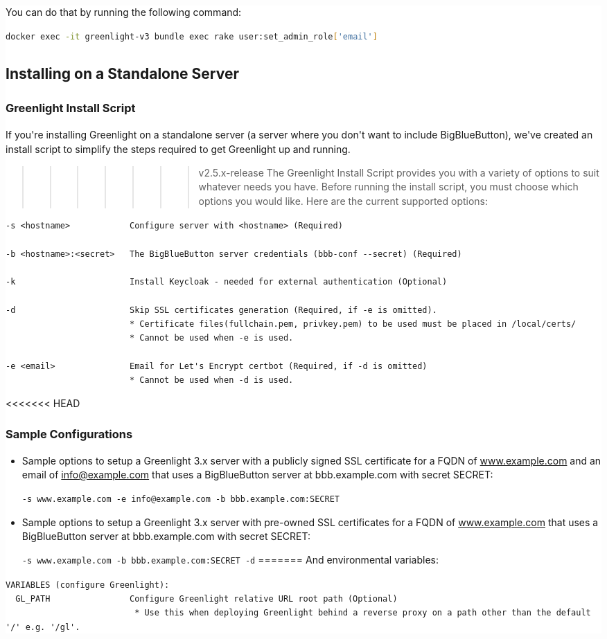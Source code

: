 You can do that by running the following command:
```bash
docker exec -it greenlight-v3 bundle exec rake user:set_admin_role['email']
```

## Installing on a Standalone Server
### Greenlight Install Script
If you're installing Greenlight on a standalone server (a server where you don't want to include BigBlueButton), we've created an install script to simplify the steps required to get Greenlight up and running.

>>>>>>> v2.5.x-release
The Greenlight Install Script provides you with a variety of options to suit whatever needs you have. Before running the install script, you must choose which options you would like. Here are the current supported options:

```
-s <hostname>            Configure server with <hostname> (Required)

-b <hostname>:<secret>   The BigBlueButton server credentials (bbb-conf --secret) (Required)

-k                       Install Keycloak - needed for external authentication (Optional)

-d                       Skip SSL certificates generation (Required, if -e is omitted).
                         * Certificate files(fullchain.pem, privkey.pem) to be used must be placed in /local/certs/
                         * Cannot be used when -e is used.

-e <email>               Email for Let's Encrypt certbot (Required, if -d is omitted)
                         * Cannot be used when -d is used.
```

<<<<<<< HEAD
### Sample Configurations

- Sample options to setup a Greenlight 3.x server with a publicly signed SSL certificate for a FQDN of www.example.com and an email
of info@example.com that uses a BigBlueButton server at bbb.example.com with secret SECRET:

    `-s www.example.com -e info@example.com -b bbb.example.com:SECRET`

- Sample options to setup a Greenlight 3.x server with pre-owned SSL certificates for a FQDN of www.example.com that uses a BigBlueButton server at bbb.example.com with secret SECRET:

    `-s www.example.com -b bbb.example.com:SECRET -d`
=======
And environmental variables:
```
VARIABLES (configure Greenlight):
  GL_PATH                Configure Greenlight relative URL root path (Optional)
                          * Use this when deploying Greenlight behind a reverse proxy on a path other than the default '/' e.g. '/gl'.
```
